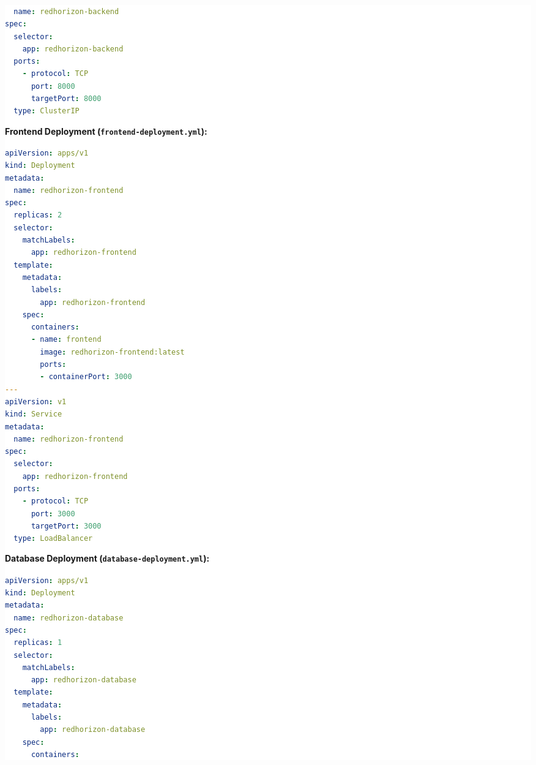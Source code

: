 ```yaml
  name: redhorizon-backend
spec:
  selector:
    app: redhorizon-backend
  ports:
    - protocol: TCP
      port: 8000
      targetPort: 8000
  type: ClusterIP
```

**Frontend Deployment (`frontend-deployment.yml`):**
```yaml
apiVersion: apps/v1
kind: Deployment
metadata:
  name: redhorizon-frontend
spec:
  replicas: 2
  selector:
    matchLabels:
      app: redhorizon-frontend
  template:
    metadata:
      labels:
        app: redhorizon-frontend
    spec:
      containers:
      - name: frontend
        image: redhorizon-frontend:latest
        ports:
        - containerPort: 3000
---
apiVersion: v1
kind: Service
metadata:
  name: redhorizon-frontend
spec:
  selector:
    app: redhorizon-frontend
  ports:
    - protocol: TCP
      port: 3000
      targetPort: 3000
  type: LoadBalancer
```

**Database Deployment (`database-deployment.yml`):**
```yaml
apiVersion: apps/v1
kind: Deployment
metadata:
  name: redhorizon-database
spec:
  replicas: 1
  selector:
    matchLabels:
      app: redhorizon-database
  template:
    metadata:
      labels:
        app: redhorizon-database
    spec:
      containers:
```